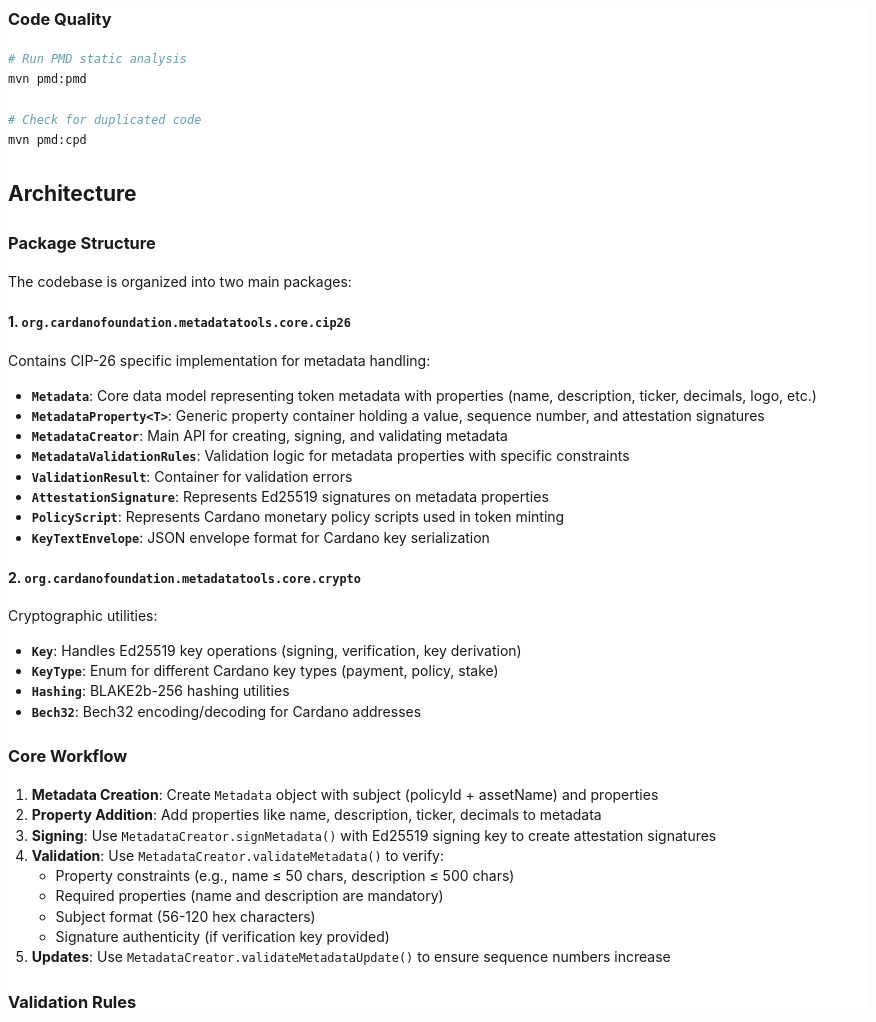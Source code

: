 ### Code Quality
```bash
# Run PMD static analysis
mvn pmd:pmd

# Check for duplicated code
mvn pmd:cpd
```

## Architecture

### Package Structure

The codebase is organized into two main packages:

#### 1. `org.cardanofoundation.metadatatools.core.cip26`
Contains CIP-26 specific implementation for metadata handling:

- **`Metadata`**: Core data model representing token metadata with properties (name, description, ticker, decimals, logo, etc.)
- **`MetadataProperty<T>`**: Generic property container holding a value, sequence number, and attestation signatures
- **`MetadataCreator`**: Main API for creating, signing, and validating metadata
- **`MetadataValidationRules`**: Validation logic for metadata properties with specific constraints
- **`ValidationResult`**: Container for validation errors
- **`AttestationSignature`**: Represents Ed25519 signatures on metadata properties
- **`PolicyScript`**: Represents Cardano monetary policy scripts used in token minting
- **`KeyTextEnvelope`**: JSON envelope format for Cardano key serialization

#### 2. `org.cardanofoundation.metadatatools.core.crypto`
Cryptographic utilities:

- **`Key`**: Handles Ed25519 key operations (signing, verification, key derivation)
- **`KeyType`**: Enum for different Cardano key types (payment, policy, stake)
- **`Hashing`**: BLAKE2b-256 hashing utilities
- **`Bech32`**: Bech32 encoding/decoding for Cardano addresses

### Core Workflow

1. **Metadata Creation**: Create `Metadata` object with subject (policyId + assetName) and properties
2. **Property Addition**: Add properties like name, description, ticker, decimals to metadata
3. **Signing**: Use `MetadataCreator.signMetadata()` with Ed25519 signing key to create attestation signatures
4. **Validation**: Use `MetadataCreator.validateMetadata()` to verify:
   - Property constraints (e.g., name ≤ 50 chars, description ≤ 500 chars)
   - Required properties (name and description are mandatory)
   - Subject format (56-120 hex characters)
   - Signature authenticity (if verification key provided)
5. **Updates**: Use `MetadataCreator.validateMetadataUpdate()` to ensure sequence numbers increase

### Validation Rules
